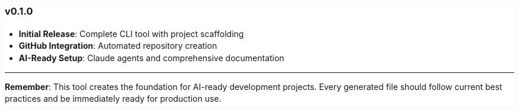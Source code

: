 ### v0.1.0

- **Initial Release**: Complete CLI tool with project scaffolding
- **GitHub Integration**: Automated repository creation
- **AI-Ready Setup**: Claude agents and comprehensive documentation

---

**Remember**: This tool creates the foundation for AI-ready development projects. Every generated file should follow current best practices and be immediately ready for production use.
